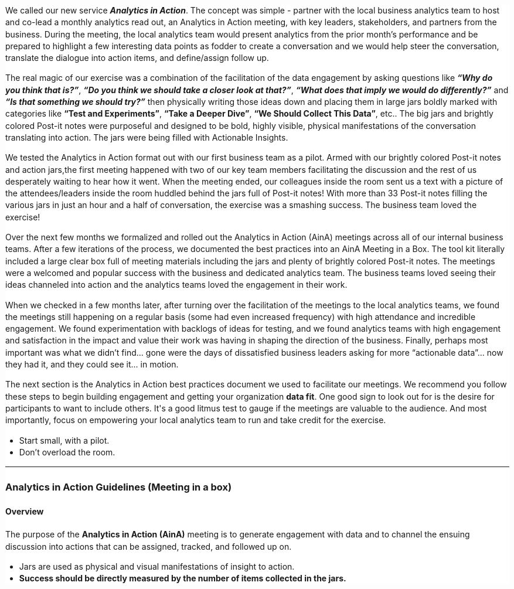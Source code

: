 We called our new service ***Analytics in Action***. The concept was simple - partner with the local business analytics team to host and co-lead a monthly analytics read out, an Analytics in Action meeting, with key leaders, stakeholders, and partners from the business. During the meeting, the local analytics team would present analytics from the prior month’s performance and be prepared to highlight a few interesting data points as fodder to create a conversation and we would help steer the conversation, translate the dialogue into action items, and define/assign follow up. 

The real magic of our exercise was a combination of the facilitation of the data engagement by asking questions like ***“Why do you think that is?”***, ***“Do you think we should take a closer look at that?”***, ***“What does that imply we would do differently?”*** and ***“Is that something we should try?”*** then physically writing those ideas down and placing them in large jars boldly marked with categories like **“Test and Experiments”**, **“Take a Deeper Dive”**, **“We Should Collect This Data”**, etc.. The big jars and brightly colored Post-it notes were purposeful and designed to be bold, highly visible, physical manifestations of the conversation translating into action. The jars were being filled with Actionable Insights.

We tested the Analytics in Action format out with our first business team as a pilot. Armed with our brightly colored Post-it notes and action jars,the first meeting happened with two of our key team members facilitating the discussion and the rest of us desperately waiting to hear how it went. When the meeting ended, our colleagues inside the room sent us a text with a picture of the attendees/leaders inside the room huddled behind the jars full of Post-it notes! With more than 33 Post-it notes filling the various jars in just an hour and a half of conversation, the exercise was a smashing success. The business team loved the exercise!

Over the next few months we formalized and rolled out the Analytics in Action (AinA) meetings across all of our internal business teams. After a few iterations of the process, we documented the best practices into an AinA Meeting in a Box. The tool kit literally included a large clear box full of meeting materials including the jars and plenty of brightly colored Post-it notes. The meetings were a welcomed and popular success with the business and dedicated analytics team. The business teams loved seeing their ideas channeled into action and the analytics teams loved the engagement in their work. 

When we checked in a few months later, after turning over the facilitation of the meetings to the local analytics teams, we found the meetings still happening on a regular basis (some had even increased frequency) with high attendance and incredible engagement. We found experimentation with backlogs of ideas for testing, and we found analytics teams with high engagement and satisfaction in the impact and value their work was having in shaping the direction of the business. Finally, perhaps most important was what we didn’t find... gone were the days of dissatisfied business leaders asking for more “actionable data”... now they had it, and they could see it... in motion.

The next section is the Analytics in Action best practices document we used to facilitate our meetings. We recommend you follow these steps to begin building engagement and getting your organization **data fit**. One good sign to look out for  is the desire for participants to want to include others. It's a good litmus test to gauge if the meetings are valuable to the audience. And most importantly, focus on empowering your local analytics team to run and take credit for the exercise.

- Start small, with a pilot. 
- Don’t overload the room. 
************

### Analytics in Action Guidelines (Meeting in a box)
#### Overview
The purpose of the **Analytics in Action (AinA)** meeting is to generate engagement with data and to channel the ensuing discussion into actions that can be assigned, tracked, and followed up on.
- Jars are used as physical and visual manifestations of insight to action.
- **Success should be directly measured by the number of items collected in the jars.**
